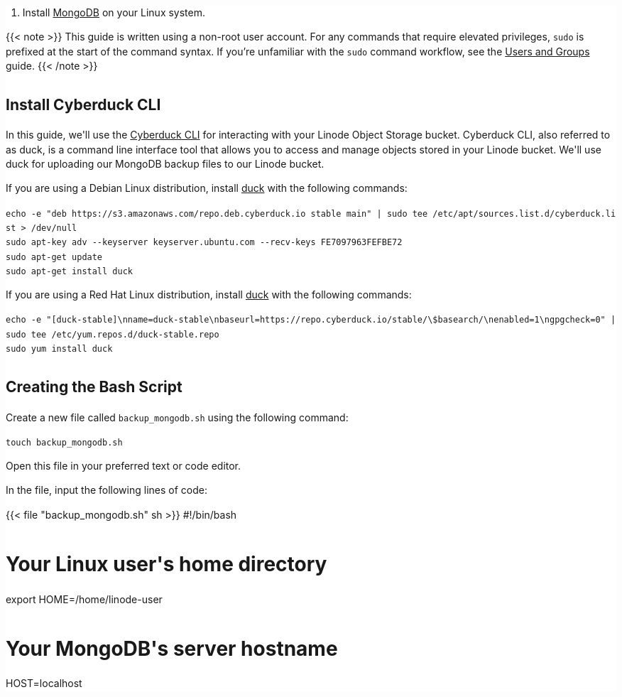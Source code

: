 1.  Install [MongoDB](/docs/guides/install-mongodb-on-ubuntu-16-04/) on your Linux system.
 
{{< note >}}
This guide is written using a non-root user account. For any commands that require elevated privileges, `sudo` is prefixed at the start of the command syntax. If you’re unfamiliar with the `sudo` command workflow, see the [Users and Groups](/docs/tools-reference/linux-users-and-groups/) guide.
{{< /note >}}
 
## Install Cyberduck CLI
 
In this guide, we'll use the [Cyberduck CLI](https://duck.sh/) for interacting with your Linode Object Storage bucket. Cyberduck CLI, also referred to as duck, is a command line interface tool that allows you to access and manage objects stored in your Linode bucket. We'll use duck for uploading our MongoDB backup files to our Linode bucket.
 
If you are using a Debian Linux distribution, install [duck](https://duck.sh/) with the following commands:
 
```
echo -e "deb https://s3.amazonaws.com/repo.deb.cyberduck.io stable main" | sudo tee /etc/apt/sources.list.d/cyberduck.list > /dev/null
sudo apt-key adv --keyserver keyserver.ubuntu.com --recv-keys FE7097963FEFBE72
sudo apt-get update
sudo apt-get install duck
```
 
If you are using a Red Hat Linux distribution, install [duck](https://duck.sh/) with the following commands:
 
```
echo -e "[duck-stable]\nname=duck-stable\nbaseurl=https://repo.cyberduck.io/stable/\$basearch/\nenabled=1\ngpgcheck=0" | sudo tee /etc/yum.repos.d/duck-stable.repo
sudo yum install duck
```
 
## Creating the Bash Script
 
Create a new file called `backup_mongodb.sh` using the following command:
 
```
touch backup_mongodb.sh
```
 
Open this file in your preferred text or code editor.
 
In the file, input the following lines of code:
 
{{< file "backup_mongodb.sh" sh >}}
#!/bin/bash
 
# Your Linux user's home directory
export HOME=/home/linode-user
 
# Your MongoDB's server hostname
HOST=localhost
 